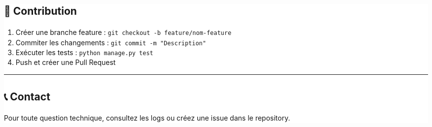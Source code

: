 ## 🤝 Contribution

1. Créer une branche feature : `git checkout -b feature/nom-feature`
2. Commiter les changements : `git commit -m "Description"`
3. Exécuter les tests : `python manage.py test`
4. Push et créer une Pull Request

---

## 📞 Contact

Pour toute question technique, consultez les logs ou créez une issue dans le repository.
